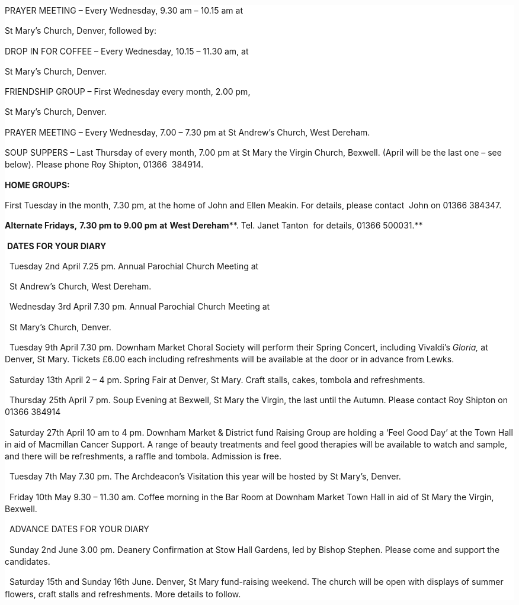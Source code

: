 PRAYER MEETING – Every Wednesday, 9.30 am – 10.15 am at

St Mary’s Church, Denver, followed by:

DROP IN FOR COFFEE – Every Wednesday, 10.15 – 11.30 am, at

St Mary’s Church, Denver.

FRIENDSHIP GROUP – First Wednesday every month, 2.00 pm,

St Mary’s Church, Denver.

PRAYER MEETING – Every Wednesday, 7.00 – 7.30 pm at St Andrew’s Church, West Dereham.

SOUP SUPPERS – Last Thursday of every month, 7.00 pm at St Mary the Virgin Church, Bexwell. (April will be the last one – see below). Please phone Roy Shipton, 01366  384914.

**HOME GROUPS:**

First Tuesday in the month, 7.30 pm, at the home of John and Ellen Meakin. For details, please contact  John on 01366 384347.

**Alternate Fridays,** **7.30 pm to 9.00 pm** **at** **West Dereham****. Tel. Janet Tanton  for details, 01366 500031.**

 **DATES FOR YOUR DIARY** 

  Tuesday 2nd April 7.25 pm. Annual Parochial Church Meeting at

  St Andrew’s Church, West Dereham.

  Wednesday 3rd April 7.30 pm. Annual Parochial Church Meeting at

  St Mary’s Church, Denver.

  Tuesday 9th April 7.30 pm. Downham Market Choral Society will perform their Spring Concert, including Vivaldi’s _Gloria,_ at Denver, St Mary. Tickets £6.00 each including refreshments will be available at the door or in advance from Lewks.

  Saturday 13th April 2 – 4 pm. Spring Fair at Denver, St Mary. Craft stalls, cakes, tombola and refreshments.

  Thursday 25th April 7 pm. Soup Evening at Bexwell, St Mary the Virgin, the last until the Autumn. Please contact Roy Shipton on 01366 384914

  Saturday 27th April 10 am to 4 pm. Downham Market & District fund Raising Group are holding a ‘Feel Good Day’ at the Town Hall in aid of Macmillan Cancer Support. A range of beauty treatments and feel good therapies will be available to watch and sample, and there will be refreshments, a raffle and tombola. Admission is free.

  Tuesday 7th May 7.30 pm. The Archdeacon’s Visitation this year will be hosted by St Mary’s, Denver.

  Friday 10th May 9.30 – 11.30 am. Coffee morning in the Bar Room at Downham Market Town Hall in aid of St Mary the Virgin, Bexwell.

  ADVANCE DATES FOR YOUR DIARY 

  Sunday 2nd June 3.00 pm. Deanery Confirmation at Stow Hall Gardens, led by Bishop Stephen. Please come and support the candidates.

  Saturday 15th and Sunday 16th June. Denver, St Mary fund-raising weekend. The church will be open with displays of summer flowers, craft stalls and refreshments. More details to follow.
